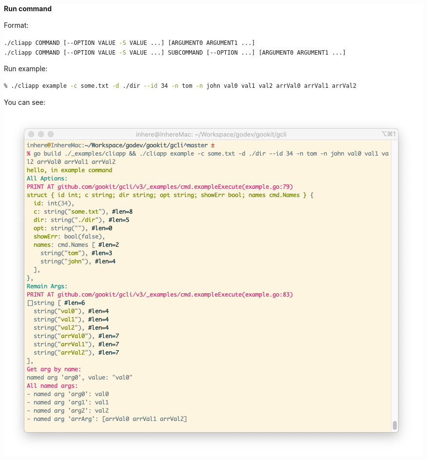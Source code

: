  **Run command**

Format:

```bash
./cliapp COMMAND [--OPTION VALUE -S VALUE ...] [ARGUMENT0 ARGUMENT1 ...]
./cliapp COMMAND [--OPTION VALUE -S VALUE ...] SUBCOMMAND [--OPTION ...] [ARGUMENT0 ARGUMENT1 ...]
```

Run example:

```bash
% ./cliapp example -c some.txt -d ./dir --id 34 -n tom -n john val0 val1 val2 arrVal0 arrVal1 arrVal2
```

You can see:

![run-example](_examples/images/run-example.png)
